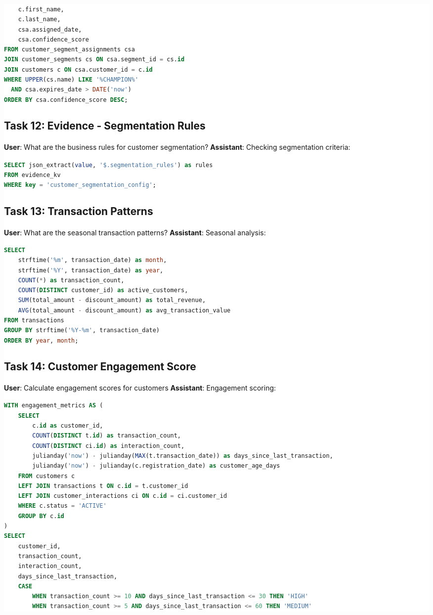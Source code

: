 ```sql slow
    c.first_name,
    c.last_name,
    csa.assigned_date,
    csa.confidence_score
FROM customer_segment_assignments csa
JOIN customer_segments cs ON csa.segment_id = cs.id
JOIN customers c ON csa.customer_id = c.id
WHERE UPPER(cs.name) LIKE '%CHAMPION%'
  AND csa.expires_date > DATE('now')
ORDER BY csa.confidence_score DESC;
```

## Task 12: Evidence - Segmentation Rules
**User**: What are the business rules for customer segmentation?
**Assistant**: Checking segmentation criteria:
```sql
SELECT json_extract(value, '$.segmentation_rules') as rules
FROM evidence_kv 
WHERE key = 'customer_segmentation_config';
```

## Task 13: Transaction Patterns
**User**: What are the seasonal transaction patterns?
**Assistant**: Seasonal analysis:
```sql
SELECT 
    strftime('%m', transaction_date) as month,
    strftime('%Y', transaction_date) as year,
    COUNT(*) as transaction_count,
    COUNT(DISTINCT customer_id) as active_customers,
    SUM(total_amount - discount_amount) as total_revenue,
    AVG(total_amount - discount_amount) as avg_transaction_value
FROM transactions
GROUP BY strftime('%Y-%m', transaction_date)
ORDER BY year, month;
```

## Task 14: Customer Engagement Score
**User**: Calculate engagement scores for customers
**Assistant**: Engagement scoring:
```sql
WITH engagement_metrics AS (
    SELECT 
        c.id as customer_id,
        COUNT(DISTINCT t.id) as transaction_count,
        COUNT(DISTINCT ci.id) as interaction_count,
        julianday('now') - julianday(MAX(t.transaction_date)) as days_since_last_transaction,
        julianday('now') - julianday(c.registration_date) as customer_age_days
    FROM customers c
    LEFT JOIN transactions t ON c.id = t.customer_id
    LEFT JOIN customer_interactions ci ON c.id = ci.customer_id
    WHERE c.status = 'ACTIVE'
    GROUP BY c.id
)
SELECT 
    customer_id,
    transaction_count,
    interaction_count,
    days_since_last_transaction,
    CASE 
        WHEN transaction_count >= 10 AND days_since_last_transaction <= 30 THEN 'HIGH'
        WHEN transaction_count >= 5 AND days_since_last_transaction <= 60 THEN 'MEDIUM'
```